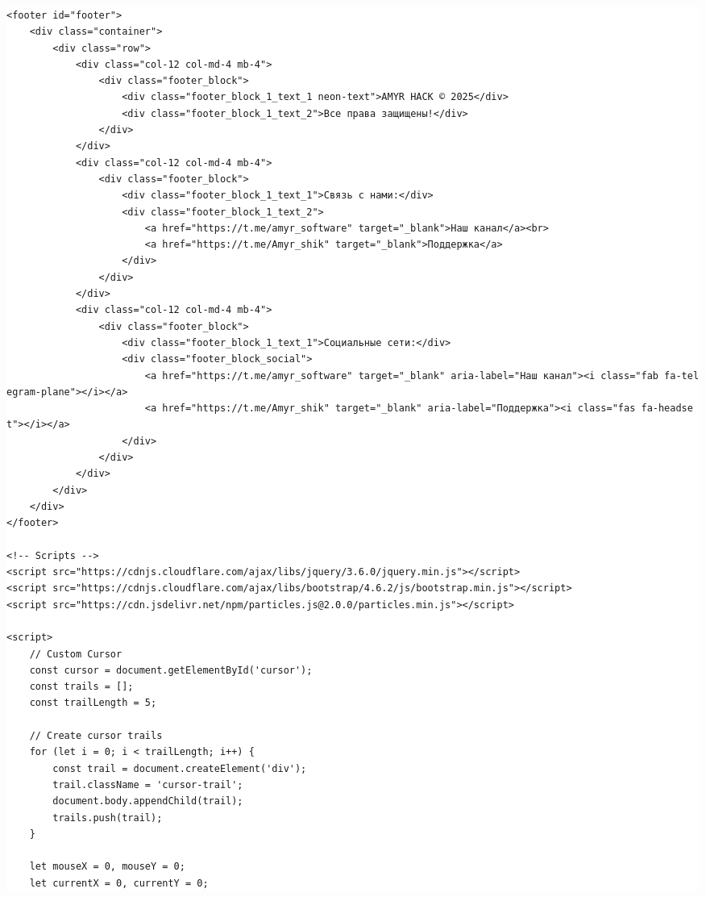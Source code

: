     <footer id="footer">
        <div class="container">
            <div class="row">
                <div class="col-12 col-md-4 mb-4">
                    <div class="footer_block">
                        <div class="footer_block_1_text_1 neon-text">AMYR HACK © 2025</div>
                        <div class="footer_block_1_text_2">Все права защищены!</div>
                    </div>
                </div>
                <div class="col-12 col-md-4 mb-4">
                    <div class="footer_block">
                        <div class="footer_block_1_text_1">Связь с нами:</div>
                        <div class="footer_block_1_text_2">
                            <a href="https://t.me/amyr_software" target="_blank">Наш канал</a><br>
                            <a href="https://t.me/Amyr_shik" target="_blank">Поддержка</a>
                        </div>
                    </div>
                </div>
                <div class="col-12 col-md-4 mb-4">
                    <div class="footer_block">
                        <div class="footer_block_1_text_1">Социальные сети:</div>
                        <div class="footer_block_social">
                            <a href="https://t.me/amyr_software" target="_blank" aria-label="Наш канал"><i class="fab fa-telegram-plane"></i></a>
                            <a href="https://t.me/Amyr_shik" target="_blank" aria-label="Поддержка"><i class="fas fa-headset"></i></a>
                        </div>
                    </div>
                </div>
            </div>
        </div>
    </footer>

    <!-- Scripts -->
    <script src="https://cdnjs.cloudflare.com/ajax/libs/jquery/3.6.0/jquery.min.js"></script>
    <script src="https://cdnjs.cloudflare.com/ajax/libs/bootstrap/4.6.2/js/bootstrap.min.js"></script>
    <script src="https://cdn.jsdelivr.net/npm/particles.js@2.0.0/particles.min.js"></script>
    
    <script>
        // Custom Cursor
        const cursor = document.getElementById('cursor');
        const trails = [];
        const trailLength = 5;

        // Create cursor trails
        for (let i = 0; i < trailLength; i++) {
            const trail = document.createElement('div');
            trail.className = 'cursor-trail';
            document.body.appendChild(trail);
            trails.push(trail);
        }

        let mouseX = 0, mouseY = 0;
        let currentX = 0, currentY = 0;
